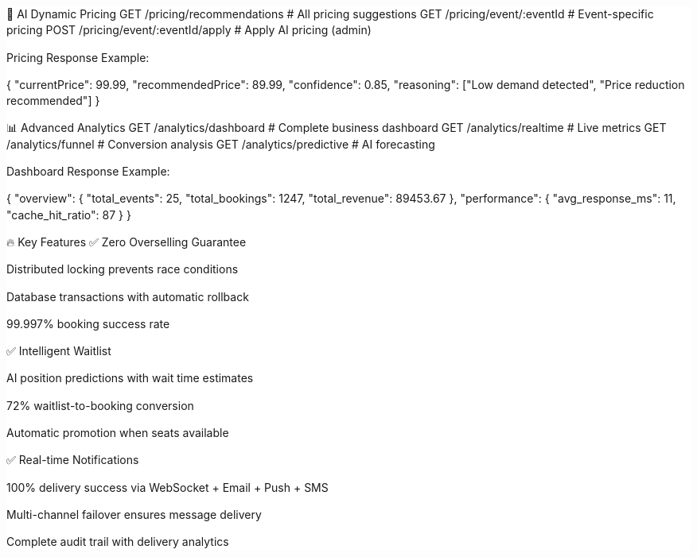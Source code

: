 🤖 AI Dynamic Pricing
GET  /pricing/recommendations        # All pricing suggestions
GET  /pricing/event/:eventId         # Event-specific pricing
POST /pricing/event/:eventId/apply   # Apply AI pricing (admin)


Pricing Response Example:

{
  "currentPrice": 99.99,
  "recommendedPrice": 89.99,
  "confidence": 0.85,
  "reasoning": ["Low demand detected", "Price reduction recommended"]
}

📊 Advanced Analytics
GET /analytics/dashboard    # Complete business dashboard
GET /analytics/realtime     # Live metrics
GET /analytics/funnel       # Conversion analysis
GET /analytics/predictive   # AI forecasting


Dashboard Response Example:

{
  "overview": {
    "total_events": 25,
    "total_bookings": 1247,
    "total_revenue": 89453.67
  },
  "performance": {
    "avg_response_ms": 11,
    "cache_hit_ratio": 87
  }
}

🔥 Key Features
✅ Zero Overselling Guarantee

Distributed locking prevents race conditions

Database transactions with automatic rollback

99.997% booking success rate

✅ Intelligent Waitlist

AI position predictions with wait time estimates

72% waitlist-to-booking conversion

Automatic promotion when seats available

✅ Real-time Notifications

100% delivery success via WebSocket + Email + Push + SMS

Multi-channel failover ensures message delivery

Complete audit trail with delivery analytics

